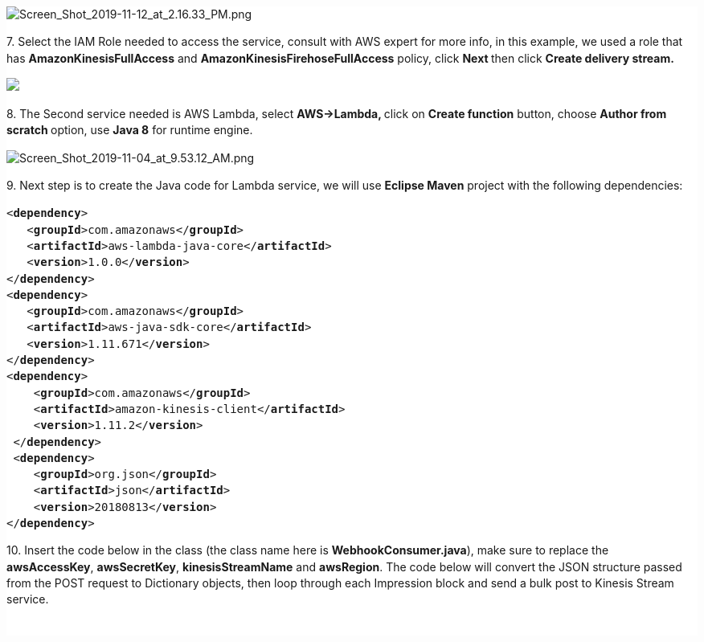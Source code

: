   <img src="https://help.split.io/hc/article_attachments/360042904051/Screen_Shot_2019-11-12_at_2.16.33_PM.png" alt="Screen_Shot_2019-11-12_at_2.16.33_PM.png" />
</p>
<p>
  7. Select the IAM Role needed to access the service, consult with AWS expert
  for more info, in this example, we used a role that has
  <strong>AmazonKinesisFullAccess</strong>&nbsp;and
  <strong>AmazonKinesisFirehoseFullAccess</strong>&nbsp;policy, click
  <strong>Next&nbsp;</strong>then click <strong>Create delivery stream.</strong>
</p>
<p>
  <strong><img src="https://help.split.io/hc/article_attachments/360043002452/Screen_Shot_2019-11-13_at_8.39.07_AM.png" /></strong>
</p>
<p>
  8. The Second service needed is AWS Lambda, select
  <strong>AWS-&gt;Lambda, </strong>click on <strong>Create function</strong> button,
  choose <strong>Author from scratch&nbsp;</strong>option, use
  <strong>Java 8</strong> for runtime engine.
</p>
<p>
  <img src="https://help.split.io/hc/article_attachments/360042167091/Screen_Shot_2019-11-04_at_9.53.12_AM.png" alt="Screen_Shot_2019-11-04_at_9.53.12_AM.png" width="641" />
</p>
<p>
  9. Next step is to create the Java code for Lambda service, we will use
  <strong>Eclipse Maven</strong> project with the following dependencies:
</p>
<pre class="p1">&lt;<strong>dependency</strong>&gt;<br />&nbsp;&nbsp; &lt;<strong>groupId</strong>&gt;com.amazonaws&lt;/<strong>groupId</strong>&gt;<br />&nbsp;&nbsp; &lt;<strong>artifactId</strong>&gt;aws-lambda-java-core&lt;/<strong>artifactId</strong>&gt;<br />&nbsp;&nbsp; &lt;<strong>version</strong>&gt;1.0.0&lt;/<strong>version</strong>&gt;<br />&lt;/<strong>dependency</strong>&gt;<br />&lt;<strong>dependency</strong>&gt;<br />&nbsp;  &lt;<strong>groupId</strong>&gt;com.amazonaws&lt;/<strong>groupId</strong>&gt;<br />&nbsp; &nbsp;&lt;<strong>artifactId</strong>&gt;aws-java-sdk-core&lt;/<strong>artifactId</strong>&gt;<br />&nbsp; &nbsp;&lt;<strong>version</strong>&gt;1.11.671&lt;/<strong>version</strong>&gt;<br />&lt;/<strong>dependency</strong>&gt;<br />&lt;<strong>dependency</strong>&gt;<br />&nbsp; &nbsp; &lt;<strong>groupId</strong>&gt;com.amazonaws&lt;/<strong>groupId</strong>&gt;<br />&nbsp; &nbsp; &lt;<strong>artifactId</strong>&gt;amazon-kinesis-client&lt;/<strong>artifactId</strong>&gt;<br />&nbsp; &nbsp; &lt;<strong>version</strong>&gt;1.11.2&lt;/<strong>version</strong>&gt;<br />&nbsp;&lt;/<strong>dependency</strong>&gt;<br />&nbsp;&lt;<strong>dependency</strong>&gt;<br />&nbsp; &nbsp; &lt;<strong>groupId</strong>&gt;org.json&lt;/<strong>groupId</strong>&gt;<br />&nbsp; &nbsp; &lt;<strong>artifactId</strong>&gt;json&lt;/<strong>artifactId</strong>&gt;<br />&nbsp; &nbsp; &lt;<strong>version</strong>&gt;20180813&lt;/<strong>version</strong>&gt;<br />&lt;/<strong>dependency</strong>&gt;</pre>
<p>
  10. Insert the code below in the class (the class name here is
  <strong>WebhookConsumer.java</strong>), make sure to replace the
  <strong>awsAccessKey</strong>, <strong>awsSecretKey</strong>,
  <strong>kinesisStreamName</strong> and <strong>awsRegion</strong>. The code below
  will convert the JSON structure passed from the POST request to Dictionary objects,
  then loop through each Impression block and send a bulk post to Kinesis Stream
  service.
</p>
<p class="p4">&nbsp;</p>